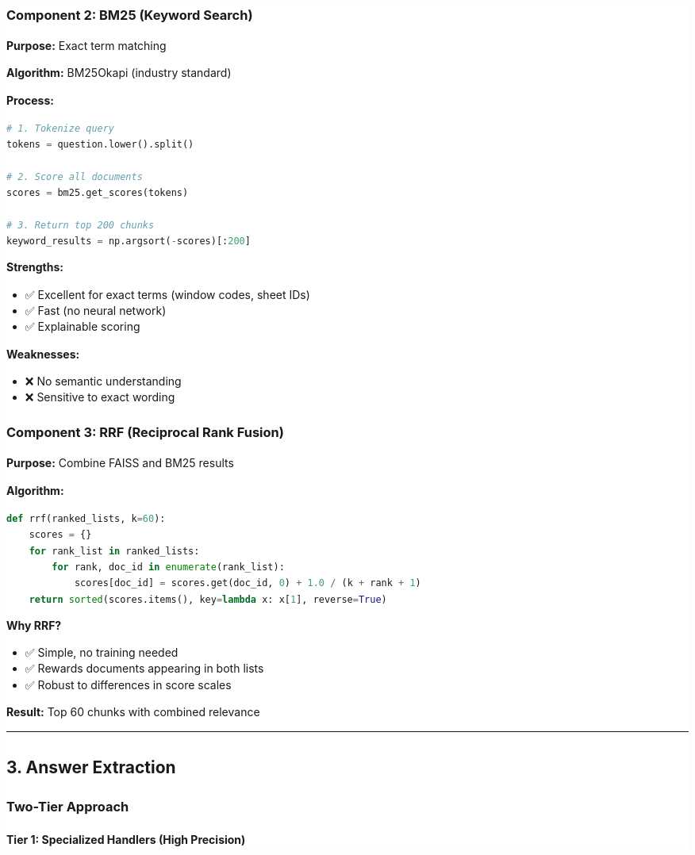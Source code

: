 ### Component 2: BM25 (Keyword Search)

**Purpose:** Exact term matching

**Algorithm:** BM25Okapi (industry standard)

**Process:**
```python
# 1. Tokenize query
tokens = question.lower().split()

# 2. Score all documents
scores = bm25.get_scores(tokens)

# 3. Return top 200 chunks
keyword_results = np.argsort(-scores)[:200]
```

**Strengths:**
- ✅ Excellent for exact terms (window codes, sheet IDs)
- ✅ Fast (no neural network)
- ✅ Explainable scoring

**Weaknesses:**
- ❌ No semantic understanding
- ❌ Sensitive to exact wording

### Component 3: RRF (Reciprocal Rank Fusion)

**Purpose:** Combine FAISS and BM25 results

**Algorithm:**
```python
def rrf(ranked_lists, k=60):
    scores = {}
    for rank_list in ranked_lists:
        for rank, doc_id in enumerate(rank_list):
            scores[doc_id] = scores.get(doc_id, 0) + 1.0 / (k + rank + 1)
    return sorted(scores.items(), key=lambda x: x[1], reverse=True)
```

**Why RRF?**
- ✅ Simple, no training needed
- ✅ Rewards documents appearing in both lists
- ✅ Robust to differences in score scales

**Result:** Top 60 chunks with combined relevance

---

## 3. Answer Extraction

### Two-Tier Approach

#### Tier 1: Specialized Handlers (High Precision)
